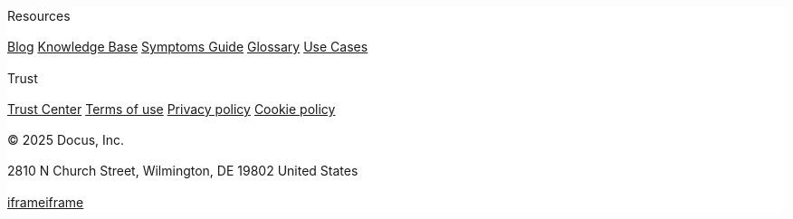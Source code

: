 Resources

[Blog](https://docus.ai/blog) [Knowledge Base](https://docus.ai/knowledge-base) [Symptoms Guide](https://docus.ai/symptoms-guide) [Glossary](https://docus.ai/glossary) [Use Cases](https://docus.ai/use-cases)

Trust

[Trust Center](https://trust.docus.ai/) [Terms of use](https://docus.ai/terms-of-use) [Privacy policy](https://docus.ai/privacy-policy) [Cookie policy](https://docus.ai/cookie-policy)

© 2025 Docus, Inc.

2810 N Church Street, Wilmington, DE 19802 United States

[iframe](https://td.doubleclick.net/td/ga/rul?tid=G-C1NR4HEC74&gacid=1769367551.1741386834&gtm=45je5362v874030715z8849365654za200zb849365654&dma=0&gcs=G1--&gcd=13l3l3R3l5l1&npa=0&pscdl=noapi&aip=1&fledge=1&frm=0&tag_exp=102067808~102482433~102539968~102587591~102640600~102717422~102788824~102791783~102825836&z=31612409)[iframe](https://td.doubleclick.net/td/rul/11076298198?random=1741386833788&cv=11&fst=1741386833788&fmt=3&bg=ffffff&guid=ON&async=1&gtm=45je5362v874030715z8849365654za200zb849365654&gcd=13l3l3R3l5l1&dma=0&tag_exp=102067808~102482433~102539968~102587591~102640600~102717422~102788824~102791783~102825836&u_w=1280&u_h=1024&url=https%3A%2F%2Fdocus.ai%2Fsymptoms-guide%2Ftonsillitis-vs-strep-throat&hn=www.googleadservices.com&frm=0&tiba=Tonsillitis%20vs%20Strep%20Throat%3A%20Symptoms%2C%20Causes%2C%20Treatments&npa=0&pscdl=noapi&auid=1397946352.1741386834&uaa=&uab=&uafvl=&uamb=0&uam=&uap=&uapv=&uaw=0&fledge=1&data=event%3Dgtag.config)